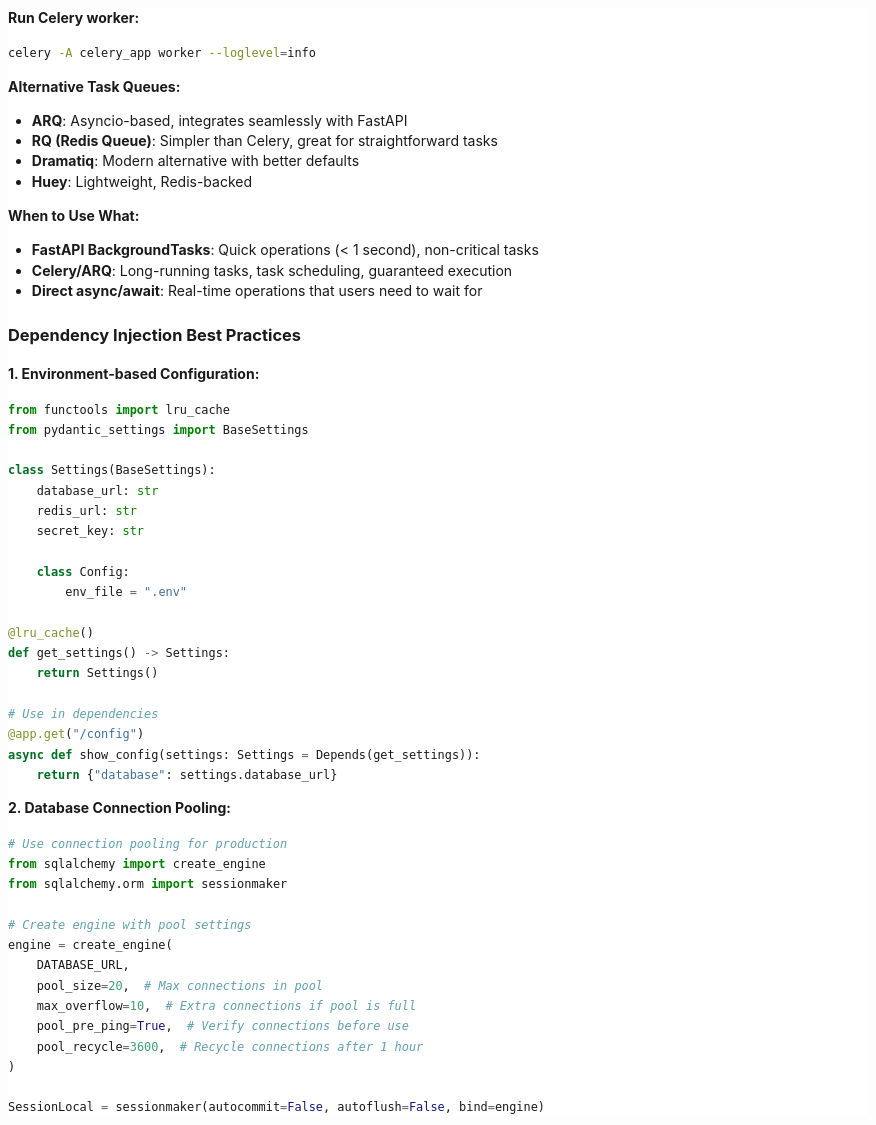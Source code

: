 **Run Celery worker:**

```bash
celery -A celery_app worker --loglevel=info
```

**Alternative Task Queues:**

- **ARQ**: Asyncio-based, integrates seamlessly with FastAPI
- **RQ (Redis Queue)**: Simpler than Celery, great for straightforward tasks
- **Dramatiq**: Modern alternative with better defaults
- **Huey**: Lightweight, Redis-backed

**When to Use What:**

- **FastAPI BackgroundTasks**: Quick operations (< 1 second), non-critical tasks
- **Celery/ARQ**: Long-running tasks, task scheduling, guaranteed execution
- **Direct async/await**: Real-time operations that users need to wait for

### Dependency Injection Best Practices

**1. Environment-based Configuration:**

```python
from functools import lru_cache
from pydantic_settings import BaseSettings

class Settings(BaseSettings):
    database_url: str
    redis_url: str
    secret_key: str

    class Config:
        env_file = ".env"

@lru_cache()
def get_settings() -> Settings:
    return Settings()

# Use in dependencies
@app.get("/config")
async def show_config(settings: Settings = Depends(get_settings)):
    return {"database": settings.database_url}
```

**2. Database Connection Pooling:**

```python
# Use connection pooling for production
from sqlalchemy import create_engine
from sqlalchemy.orm import sessionmaker

# Create engine with pool settings
engine = create_engine(
    DATABASE_URL,
    pool_size=20,  # Max connections in pool
    max_overflow=10,  # Extra connections if pool is full
    pool_pre_ping=True,  # Verify connections before use
    pool_recycle=3600,  # Recycle connections after 1 hour
)

SessionLocal = sessionmaker(autocommit=False, autoflush=False, bind=engine)
```
